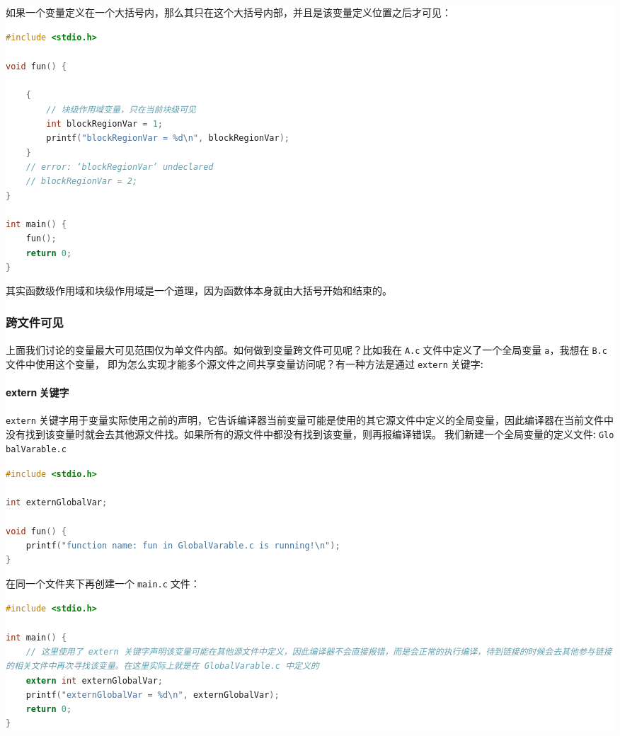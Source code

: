 如果一个变量定义在一个大括号内，那么其只在这个大括号内部，并且是该变量定义位置之后才可见：

```c
#include <stdio.h>

void fun() {

    {
        // 块级作用域变量，只在当前块级可见
        int blockRegionVar = 1;
        printf("blockRegionVar = %d\n", blockRegionVar);
    }
    // error: ‘blockRegionVar’ undeclared
    // blockRegionVar = 2;
}

int main() {
    fun();
    return 0;
}
```

其实函数级作用域和块级作用域是一个道理，因为函数体本身就由大括号开始和结束的。

### 跨文件可见

上面我们讨论的变量最大可见范围仅为单文件内部。如何做到变量跨文件可见呢？比如我在 `A.c` 文件中定义了一个全局变量 `a`，我想在 `B.c` 文件中使用这个变量，
即为怎么实现才能多个源文件之间共享变量访问呢？有一种方法是通过 `extern` 关键字:

#### extern 关键字

`extern` 关键字用于变量实际使用之前的声明，它告诉编译器当前变量可能是使用的其它源文件中定义的全局变量，因此编译器在当前文件中没有找到该变量时就会去其他源文件找。如果所有的源文件中都没有找到该变量，则再报编译错误。
我们新建一个全局变量的定义文件: `GlobalVarable.c`

```c
#include <stdio.h>

int externGlobalVar;

void fun() {
    printf("function name: fun in GlobalVarable.c is running!\n");
}
```

在同一个文件夹下再创建一个 `main.c` 文件：

```c
#include <stdio.h>

int main() {
    // 这里使用了 extern 关键字声明该变量可能在其他源文件中定义，因此编译器不会直接报错，而是会正常的执行编译，待到链接的时候会去其他参与链接的相关文件中再次寻找该变量。在这里实际上就是在 GlobalVarable.c 中定义的
    extern int externGlobalVar;
    printf("externGlobalVar = %d\n", externGlobalVar);
    return 0;
}
```
